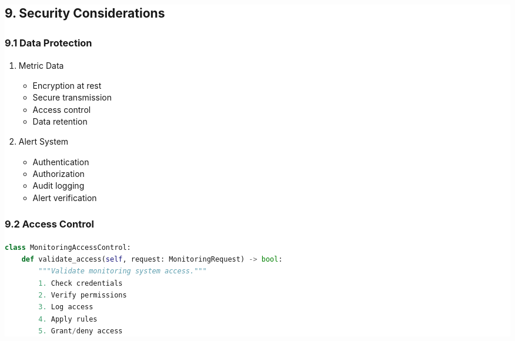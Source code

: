 ## 9. Security Considerations

### 9.1 Data Protection

1. Metric Data
   - Encryption at rest
   - Secure transmission
   - Access control
   - Data retention

2. Alert System
   - Authentication
   - Authorization
   - Audit logging
   - Alert verification

### 9.2 Access Control

```python
class MonitoringAccessControl:
    def validate_access(self, request: MonitoringRequest) -> bool:
        """Validate monitoring system access."""
        1. Check credentials
        2. Verify permissions
        3. Log access
        4. Apply rules
        5. Grant/deny access
```

